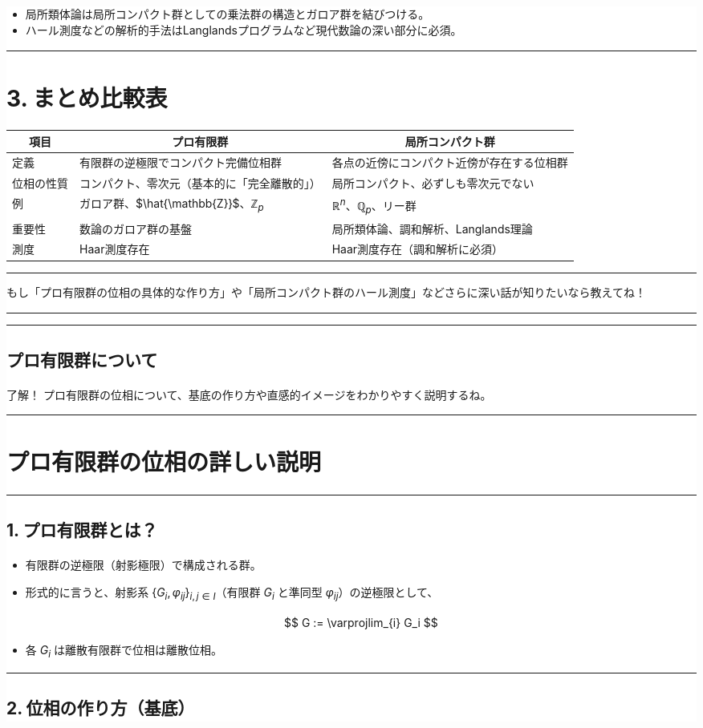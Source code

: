 * 局所類体論は局所コンパクト群としての乗法群の構造とガロア群を結びつける。
* ハール測度などの解析的手法はLanglandsプログラムなど現代数論の深い部分に必須。

---

# 3. まとめ比較表

| 項目    | プロ有限群                                  | 局所コンパクト群                          |
| ----- | -------------------------------------- | --------------------------------- |
| 定義    | 有限群の逆極限でコンパクト完備位相群                     | 各点の近傍にコンパクト近傍が存在する位相群             |
| 位相の性質 | コンパクト、零次元（基本的に「完全離散的」）                 | 局所コンパクト、必ずしも零次元でない                |
| 例     | ガロア群、$\hat{\mathbb{Z}}$、$\mathbb{Z}_p$ | $\mathbb{R}^n$、$\mathbb{Q}_p$、リー群 |
| 重要性   | 数論のガロア群の基盤                             | 局所類体論、調和解析、Langlands理論            |
| 測度    | Haar測度存在                               | Haar測度存在（調和解析に必須）                 |

---

もし「プロ有限群の位相の具体的な作り方」や「局所コンパクト群のハール測度」などさらに深い話が知りたいなら教えてね！

---
---

## プロ有限群について

了解！
プロ有限群の位相について、基底の作り方や直感的イメージをわかりやすく説明するね。

---

# プロ有限群の位相の詳しい説明

---

## 1. プロ有限群とは？

* 有限群の逆極限（射影極限）で構成される群。
* 形式的に言うと、射影系 $\{G_i, \varphi_{ij}\}_{i,j \in I}$（有限群 $G_i$ と準同型 $\varphi_{ij}$）の逆極限として、

  $$
  G := \varprojlim_{i} G_i
  $$
* 各 $G_i$ は離散有限群で位相は離散位相。

---

## 2. 位相の作り方（基底）

